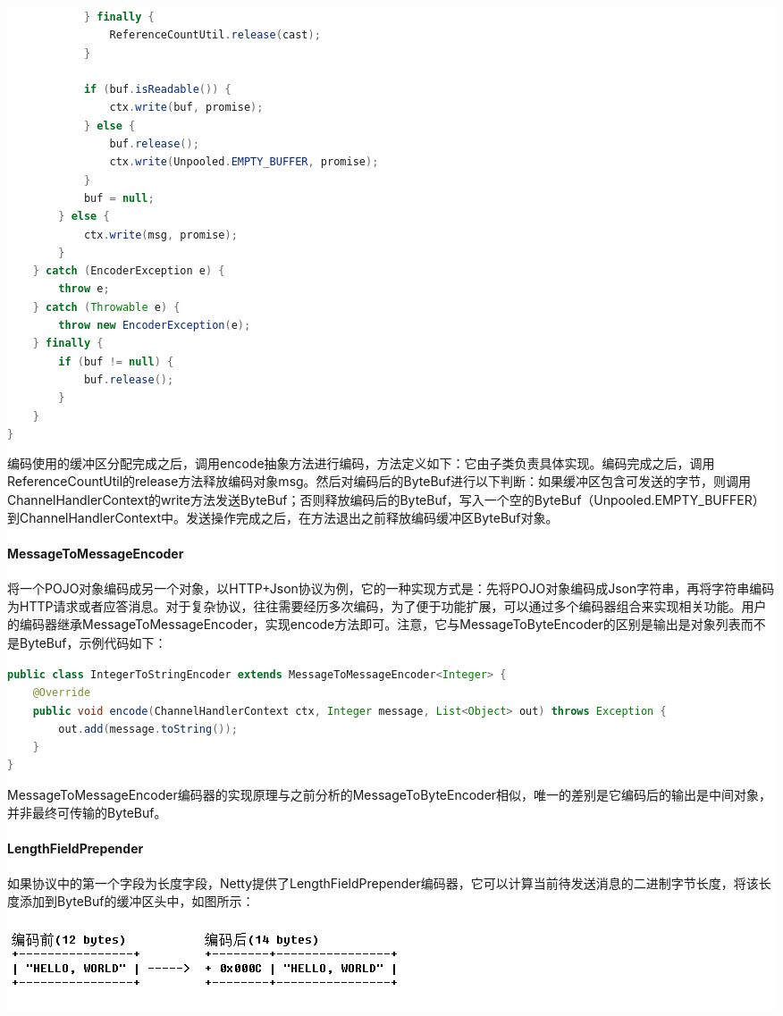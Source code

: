 ```Java
            } finally {
                ReferenceCountUtil.release(cast);
            }

            if (buf.isReadable()) {
                ctx.write(buf, promise);
            } else {
                buf.release();
                ctx.write(Unpooled.EMPTY_BUFFER, promise);
            }
            buf = null;
        } else {
            ctx.write(msg, promise);
        }
    } catch (EncoderException e) {
        throw e;
    } catch (Throwable e) {
        throw new EncoderException(e);
    } finally {
        if (buf != null) {
            buf.release();
        }
    }
}
```
编码使用的缓冲区分配完成之后，调用encode抽象方法进行编码，方法定义如下：它由子类负责具体实现。编码完成之后，调用ReferenceCountUtil的release方法释放编码对象msg。然后对编码后的ByteBuf进行以下判断：如果缓冲区包含可发送的字节，则调用ChannelHandlerContext的write方法发送ByteBuf；否则释放编码后的ByteBuf，写入一个空的ByteBuf（Unpooled.EMPTY_BUFFER）到ChannelHandlerContext中。发送操作完成之后，在方法退出之前释放编码缓冲区ByteBuf对象。

#### MessageToMessageEncoder
将一个POJO对象编码成另一个对象，以HTTP+Json协议为例，它的一种实现方式是：先将POJO对象编码成Json字符串，再将字符串编码为HTTP请求或者应答消息。对于复杂协议，往往需要经历多次编码，为了便于功能扩展，可以通过多个编码器组合来实现相关功能。用户的编码器继承MessageToMessageEncoder，实现encode方法即可。注意，它与MessageToByteEncoder的区别是输出是对象列表而不是ByteBuf，示例代码如下：
```Java
public class IntegerToStringEncoder extends MessageToMessageEncoder<Integer> {
    @Override
    public void encode(ChannelHandlerContext ctx, Integer message, List<Object> out) throws Exception {
        out.add(message.toString());
    }
}
```
MessageToMessageEncoder编码器的实现原理与之前分析的MessageToByteEncoder相似，唯一的差别是它编码后的输出是中间对象，并非最终可传输的ByteBuf。

#### LengthFieldPrepender
如果协议中的第一个字段为长度字段，Netty提供了LengthFieldPrepender编码器，它可以计算当前待发送消息的二进制字节长度，将该长度添加到ByteBuf的缓冲区头中，如图所示：

![lengthfield-prepender](../img/8-10-lengthfield-prepender.png)
